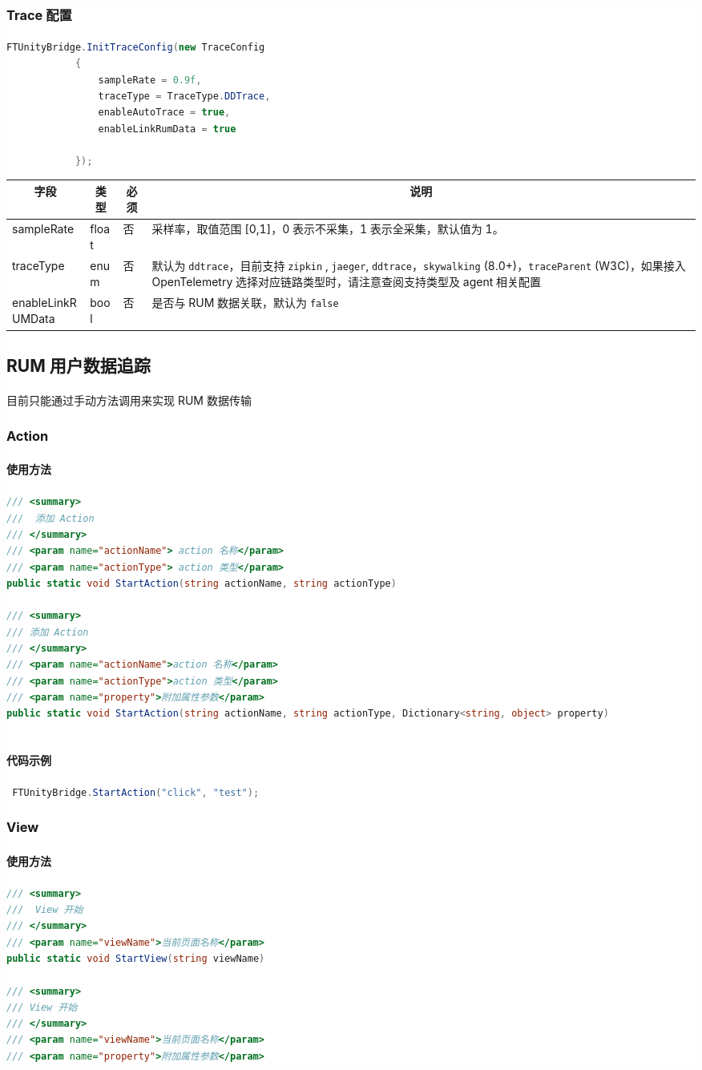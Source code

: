 ### Trace 配置
```csharp
FTUnityBridge.InitTraceConfig(new TraceConfig
            {
                sampleRate = 0.9f,
                traceType = TraceType.DDTrace,
                enableAutoTrace = true,
                enableLinkRumData = true

            });
```

| **字段** | **类型** | **必须** | **说明** |
| --- | --- | --- | --- |
| sampleRate | float | 否 |采样率，取值范围 [0,1]，0 表示不采集，1 表示全采集，默认值为 1。 |
| traceType | enum | 否 | 默认为 `ddtrace`，目前支持 `zipkin` , `jaeger`, `ddtrace`，`skywalking` (8.0+)，`traceParent` (W3C)，如果接入 OpenTelemetry 选择对应链路类型时，请注意查阅支持类型及 agent 相关配置  |
| enableLinkRUMData | bool | 否 | 是否与 RUM 数据关联，默认为 `false` |

## RUM 用户数据追踪
目前只能通过手动方法调用来实现 RUM 数据传输

### Action
#### 使用方法
```csharp
/// <summary>
///  添加 Action 
/// </summary>
/// <param name="actionName"> action 名称</param>
/// <param name="actionType"> action 类型</param>
public static void StartAction(string actionName, string actionType)

/// <summary>
/// 添加 Action
/// </summary>
/// <param name="actionName">action 名称</param>
/// <param name="actionType">action 类型</param>
/// <param name="property">附加属性参数</param>
public static void StartAction(string actionName, string actionType, Dictionary<string, object> property)
		
```

#### 代码示例
```csharp
 FTUnityBridge.StartAction("click", "test");
```

### View
#### 使用方法
```csharp
/// <summary>
///  View 开始
/// </summary>
/// <param name="viewName">当前页面名称</param>
public static void StartView(string viewName)
    
/// <summary>
/// View 开始
/// </summary>
/// <param name="viewName">当前页面名称</param>
/// <param name="property">附加属性参数</param>
```